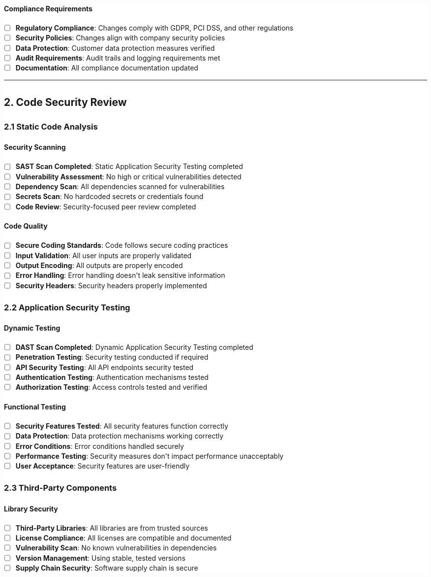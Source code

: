 #### Compliance Requirements
- [ ] **Regulatory Compliance**: Changes comply with GDPR, PCI DSS, and other regulations
- [ ] **Security Policies**: Changes align with company security policies
- [ ] **Data Protection**: Customer data protection measures verified
- [ ] **Audit Requirements**: Audit trails and logging requirements met
- [ ] **Documentation**: All compliance documentation updated

---

## 2. Code Security Review

### 2.1 Static Code Analysis

#### Security Scanning
- [ ] **SAST Scan Completed**: Static Application Security Testing completed
- [ ] **Vulnerability Assessment**: No high or critical vulnerabilities detected
- [ ] **Dependency Scan**: All dependencies scanned for vulnerabilities
- [ ] **Secrets Scan**: No hardcoded secrets or credentials found
- [ ] **Code Review**: Security-focused peer review completed

#### Code Quality
- [ ] **Secure Coding Standards**: Code follows secure coding practices
- [ ] **Input Validation**: All user inputs are properly validated
- [ ] **Output Encoding**: All outputs are properly encoded
- [ ] **Error Handling**: Error handling doesn't leak sensitive information
- [ ] **Security Headers**: Security headers properly implemented

### 2.2 Application Security Testing

#### Dynamic Testing
- [ ] **DAST Scan Completed**: Dynamic Application Security Testing completed
- [ ] **Penetration Testing**: Security testing conducted if required
- [ ] **API Security Testing**: All API endpoints security tested
- [ ] **Authentication Testing**: Authentication mechanisms tested
- [ ] **Authorization Testing**: Access controls tested and verified

#### Functional Testing
- [ ] **Security Features Tested**: All security features function correctly
- [ ] **Data Protection**: Data protection mechanisms working correctly
- [ ] **Error Conditions**: Error conditions handled securely
- [ ] **Performance Testing**: Security measures don't impact performance unacceptably
- [ ] **User Acceptance**: Security features are user-friendly

### 2.3 Third-Party Components

#### Library Security
- [ ] **Third-Party Libraries**: All libraries are from trusted sources
- [ ] **License Compliance**: All licenses are compatible and documented
- [ ] **Vulnerability Scan**: No known vulnerabilities in dependencies
- [ ] **Version Management**: Using stable, tested versions
- [ ] **Supply Chain Security**: Software supply chain is secure
